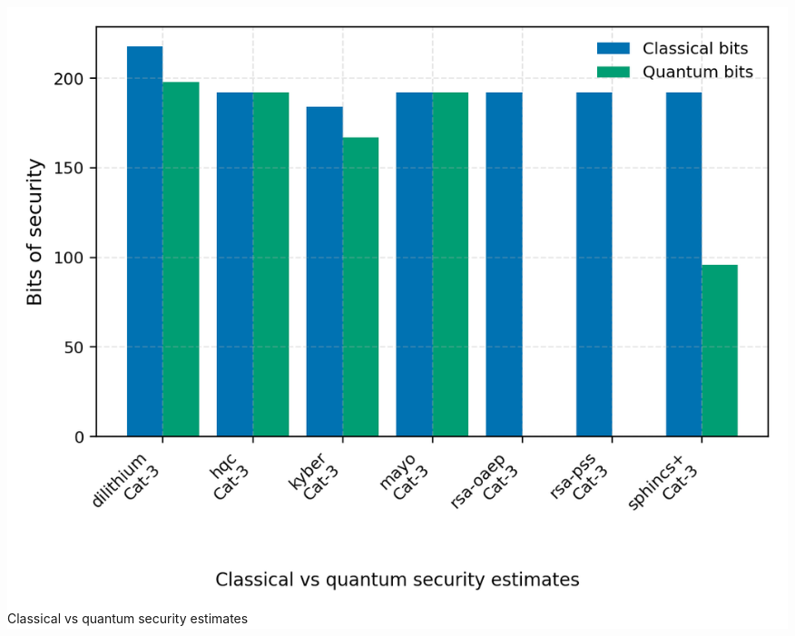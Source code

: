 ![20251007T091128Z/category_3/security_bits_comparison.png](20251007T091128Z/category_3/security_bits_comparison.png)

Classical vs quantum security estimates
